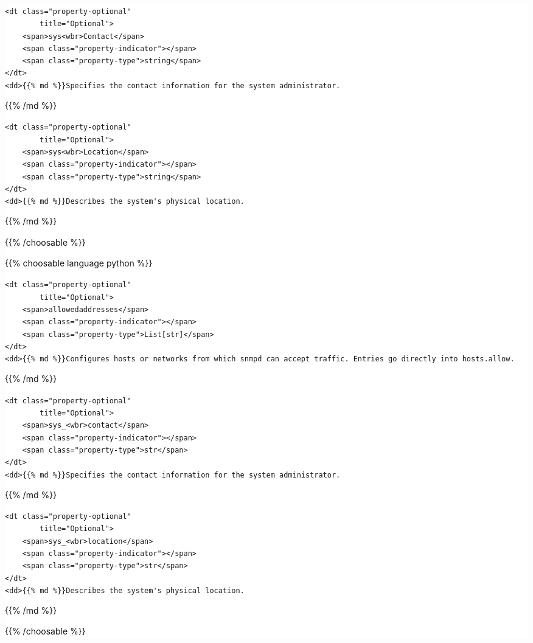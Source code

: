     <dt class="property-optional"
            title="Optional">
        <span>sys<wbr>Contact</span>
        <span class="property-indicator"></span>
        <span class="property-type">string</span>
    </dt>
    <dd>{{% md %}}Specifies the contact information for the system administrator.
{{% /md %}}</dd>

    <dt class="property-optional"
            title="Optional">
        <span>sys<wbr>Location</span>
        <span class="property-indicator"></span>
        <span class="property-type">string</span>
    </dt>
    <dd>{{% md %}}Describes the system's physical location.
{{% /md %}}</dd>

</dl>
{{% /choosable %}}


{{% choosable language python %}}
<dl class="resources-properties">

    <dt class="property-optional"
            title="Optional">
        <span>allowedaddresses</span>
        <span class="property-indicator"></span>
        <span class="property-type">List[str]</span>
    </dt>
    <dd>{{% md %}}Configures hosts or networks from which snmpd can accept traffic. Entries go directly into hosts.allow.
{{% /md %}}</dd>

    <dt class="property-optional"
            title="Optional">
        <span>sys_<wbr>contact</span>
        <span class="property-indicator"></span>
        <span class="property-type">str</span>
    </dt>
    <dd>{{% md %}}Specifies the contact information for the system administrator.
{{% /md %}}</dd>

    <dt class="property-optional"
            title="Optional">
        <span>sys_<wbr>location</span>
        <span class="property-indicator"></span>
        <span class="property-type">str</span>
    </dt>
    <dd>{{% md %}}Describes the system's physical location.
{{% /md %}}</dd>

</dl>
{{% /choosable %}}
